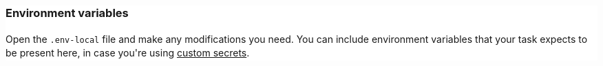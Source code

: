 ### Environment variables
Open the `.env-local` file and make any modifications you need. You can include environment variables that your task expects to be present here, in case you're using [custom secrets](https://docs.koii.network/microservices-and-tasks/task-development-kit-tdk/using-the-task-namespace/keys-and-secrets).
